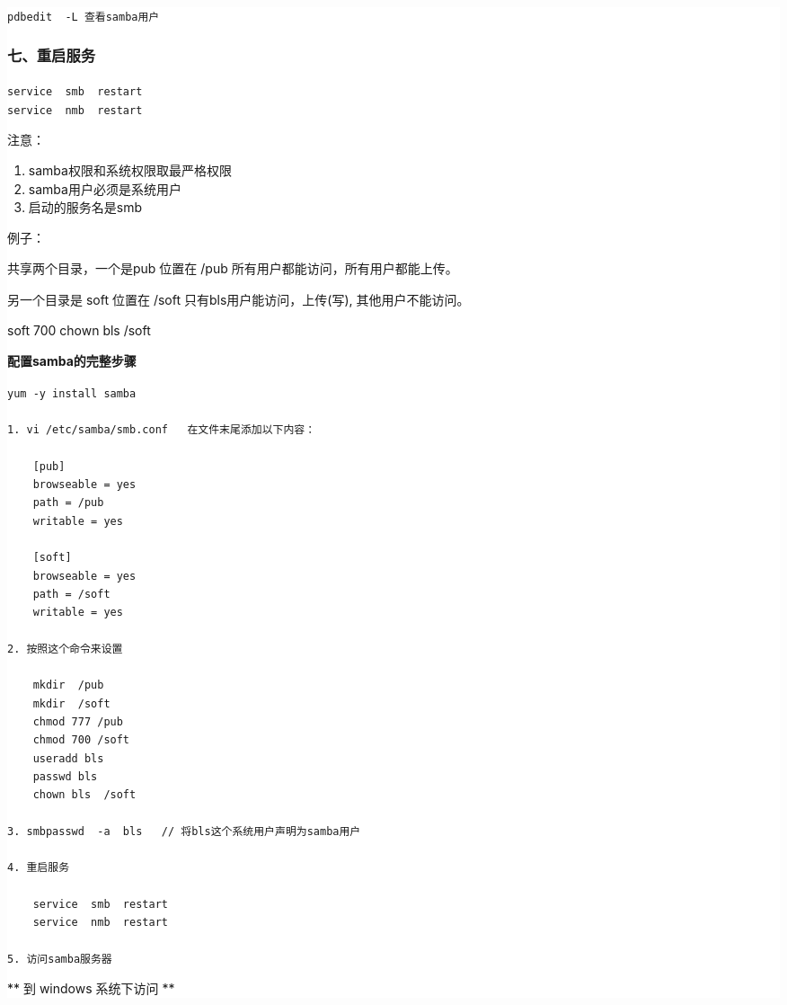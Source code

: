 	pdbedit  -L	查看samba用户

### 七、重启服务 ###

	service  smb  restart
	service  nmb  restart

注意：

1. samba权限和系统权限取最严格权限
2. samba用户必须是系统用户
3. 启动的服务名是smb

例子：

共享两个目录，一个是pub 位置在 /pub 所有用户都能访问，所有用户都能上传。

另一个目录是 soft 位置在  /soft	只有bls用户能访问，上传(写), 其他用户不能访问。

soft 700 chown bls /soft  


**配置samba的完整步骤**

	yum -y install samba

	1. vi /etc/samba/smb.conf   在文件末尾添加以下内容：

		[pub]
		browseable = yes
		path = /pub
		writable = yes
		
		[soft]
		browseable = yes
		path = /soft
		writable = yes

	2. 按照这个命令来设置

		mkdir  /pub
		mkdir  /soft
		chmod 777 /pub
		chmod 700 /soft
		useradd bls 
		passwd bls
		chown bls  /soft

	3. smbpasswd  -a  bls   // 将bls这个系统用户声明为samba用户

	4. 重启服务

		service  smb  restart
		service  nmb  restart

	5. 访问samba服务器

** 到 windows 系统下访问 **
